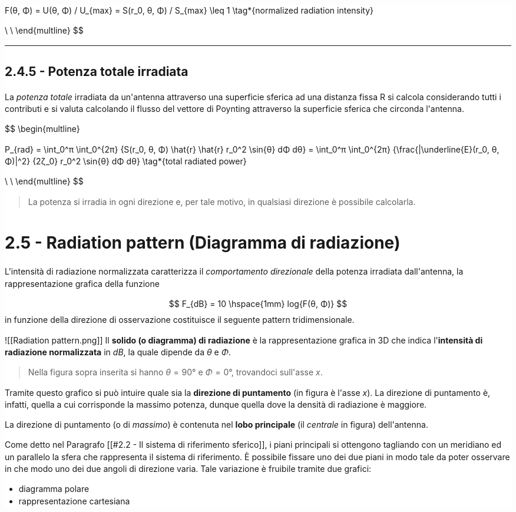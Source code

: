 F(θ, Φ) = U(θ, Φ) / U_{max} = S(r_0, θ, Φ) / S_{max} \leq 1 \tag*{normalized radiation intensity}

\\
\\
\end{multline}
$$
___
## 2.4.5 - Potenza totale irradiata
La *potenza totale* irradiata da un'antenna attraverso una superficie sferica ad una distanza fissa R si calcola considerando tutti i contributi e si valuta calcolando il flusso del vettore di Poynting attraverso la superficie sferica che circonda l'antenna.

$$
\begin{multline}

P_{rad} = \int_0^π \int_0^{2π} {S(r_0, θ, Φ) \hat{r} \hat{r} r_0^2 \sin{θ} dΦ dθ} = \int_0^π \int_0^{2π} {\frac{|\underline{E}(r_0, θ, Φ)|^2} {2ζ_0} r_0^2 \sin{θ} dΦ dθ} \tag*{total radiated power}

\\
\\
\end{multline}
$$
> La potenza si irradia in ogni direzione e, per tale motivo, in qualsiasi direzione è possibile calcolarla.

# 2.5 - Radiation pattern (Diagramma di radiazione)
L'intensità di radiazione normalizzata caratterizza il *comportamento direzionale* della potenza irradiata dall'antenna, la rappresentazione grafica della funzione

$$
F_{dB} = 10 \hspace{1mm} log{F(θ, Φ)}
$$
in funzione della direzione di osservazione costituisce il seguente pattern tridimensionale.

![[Radiation pattern.png]]
Il **solido (o diagramma) di radiazione** è la rappresentazione grafica in 3D che indica l'**intensità di radiazione normalizzata** in $dB$, la quale dipende da $θ$ e $Φ$.
> Nella figura sopra inserita si hanno $θ = 90°$ e $Φ = 0°$, trovandoci sull'asse $x$.

Tramite questo grafico si può intuire quale sia la **direzione di puntamento** (in figura è l'asse $x$).
La direzione di puntamento è, infatti, quella a cui corrisponde la massimo potenza, dunque quella dove la densità di radiazione è maggiore.

La direzione di puntamento (o di *massimo*) è contenuta nel **lobo principale** (il *centrale* in figura) dell'antenna.

Come detto nel Paragrafo [[#2.2 - Il sistema di riferimento sferico]], i piani principali si ottengono tagliando con un meridiano ed un parallelo la sfera che rappresenta il sistema di riferimento.
È possibile fissare uno dei due piani in modo tale da poter osservare in che modo uno dei due angoli di direzione varia.
Tale variazione è fruibile tramite due grafici:
- diagramma polare
- rappresentazione cartesiana
